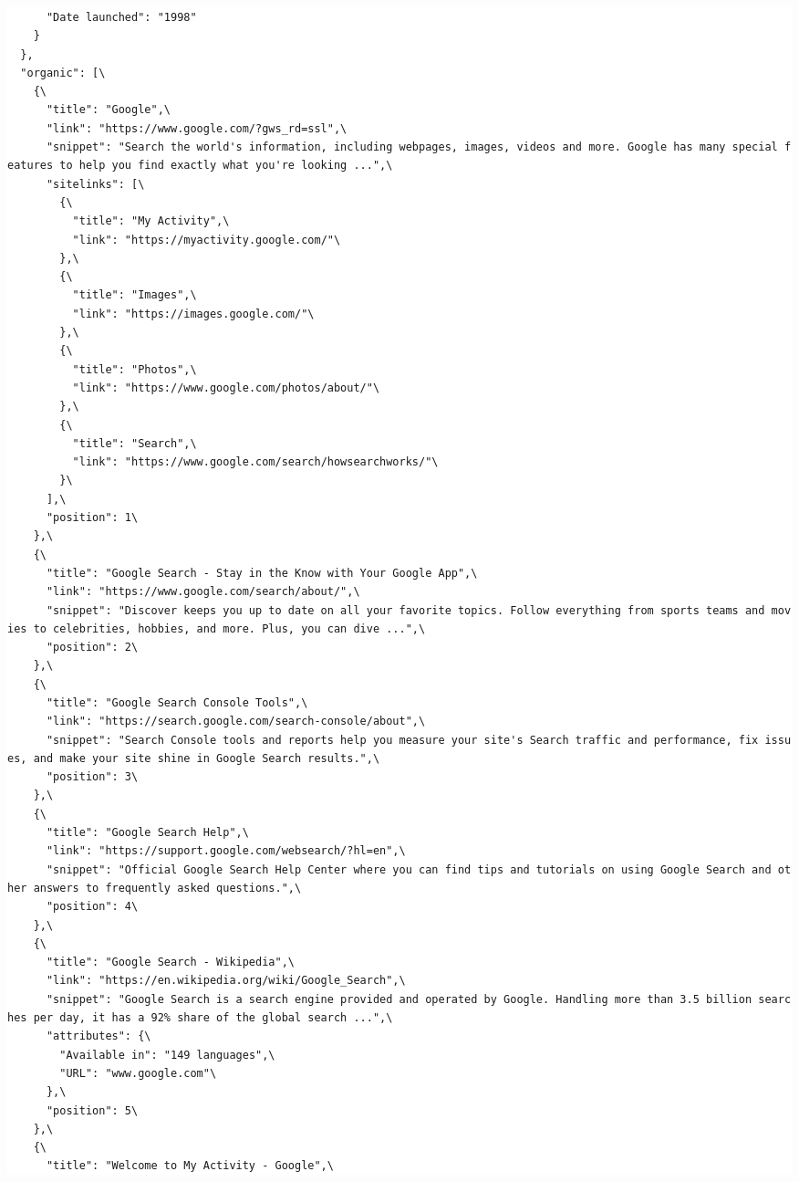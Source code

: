 ```
      "Date launched": "1998"
    }
  },
  "organic": [\
    {\
      "title": "Google",\
      "link": "https://www.google.com/?gws_rd=ssl",\
      "snippet": "Search the world's information, including webpages, images, videos and more. Google has many special features to help you find exactly what you're looking ...",\
      "sitelinks": [\
        {\
          "title": "My Activity",\
          "link": "https://myactivity.google.com/"\
        },\
        {\
          "title": "Images",\
          "link": "https://images.google.com/"\
        },\
        {\
          "title": "Photos",\
          "link": "https://www.google.com/photos/about/"\
        },\
        {\
          "title": "Search",\
          "link": "https://www.google.com/search/howsearchworks/"\
        }\
      ],\
      "position": 1\
    },\
    {\
      "title": "Google Search - Stay in the Know with Your Google App",\
      "link": "https://www.google.com/search/about/",\
      "snippet": "Discover keeps you up to date on all your favorite topics. Follow everything from sports teams and movies to celebrities, hobbies, and more. Plus, you can dive ...",\
      "position": 2\
    },\
    {\
      "title": "Google Search Console Tools",\
      "link": "https://search.google.com/search-console/about",\
      "snippet": "Search Console tools and reports help you measure your site's Search traffic and performance, fix issues, and make your site shine in Google Search results.",\
      "position": 3\
    },\
    {\
      "title": "Google Search Help",\
      "link": "https://support.google.com/websearch/?hl=en",\
      "snippet": "Official Google Search Help Center where you can find tips and tutorials on using Google Search and other answers to frequently asked questions.",\
      "position": 4\
    },\
    {\
      "title": "Google Search - Wikipedia",\
      "link": "https://en.wikipedia.org/wiki/Google_Search",\
      "snippet": "Google Search is a search engine provided and operated by Google. Handling more than 3.5 billion searches per day, it has a 92% share of the global search ...",\
      "attributes": {\
        "Available in": "149 languages",\
        "URL": "www.google.com"\
      },\
      "position": 5\
    },\
    {\
      "title": "Welcome to My Activity - Google",\
```